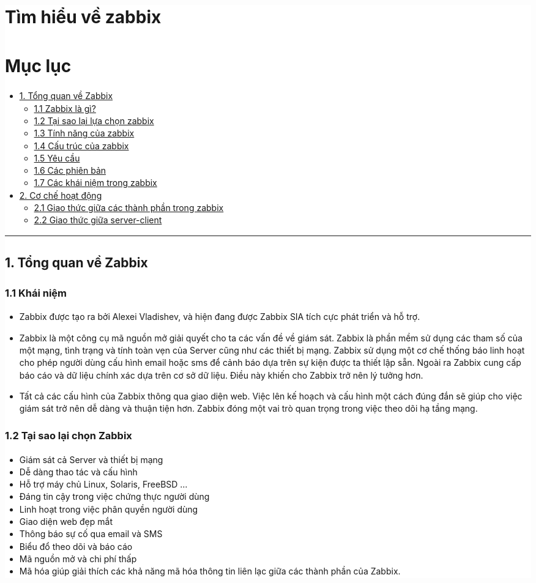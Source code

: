 
# Tìm hiểu về zabbix 

# Mục lục 
- [1. Tổng quan về Zabbix](#tongquan)
	+ [1.1 Zabbix là gì?](#khainiem)
	+ [1.2 Tại sao lại lựa chọn zabbix](#taisao)
	+ [1.3 Tính năng của zabbix](#tinhnang)
	+ [1.4 Cấu trúc của zabbix](#cautruc)
	+ [1.5 Yêu cầu](#yeucau)
	+ [1.6 Các phiên bản](#phienban)
	+ [1.7 Các khái niệm trong zabbix](#thuatngu)
- [2. Cơ chế hoạt động](#coche)
	+ [2.1 Giao thức giữa các thành phần trong zabbix](#giaothuc)
	+ [2.2 Giao thức giữa server-client](#check)

---

## <a name=tongquan>1. Tổng quan về Zabbix </a>

### <a name=khainiem>1.1 Khái niệm </a>


- Zabbix được tạo ra bởi Alexei Vladishev, và hiện đang được Zabbix SIA tích cực phát triển và hỗ trợ.

- Zabbix là một công cụ mã nguồn mở giải quyết cho ta các vấn đề về giám sát. Zabbix là phần mềm sử dụng các tham số của một mạng, tình trạng và tính toàn vẹn của Server cũng như các thiết bị mạng. Zabbix sử dụng một cơ chế thống báo linh hoạt cho phép người dùng cấu hình email hoặc sms để cảnh báo dựa trên sự kiện được ta thiết lập sẵn. Ngoài ra Zabbix  cung cấp báo cáo và dữ liệu chính xác dựa trên cơ sở dữ liệu. Điều này khiến cho Zabbix trở nên lý tưởng hơn.

- Tất cả các cấu hình của Zabbix thông qua giao diện web.  Việc lên kế hoạch và cấu hình một cách đúng đắn sẽ giúp cho việc giám sát trở nên dễ dàng và thuận tiện hơn. Zabbix đóng một vai trò quan trọng trong việc theo dõi hạ tầng mạng.

### <a name=tai sao>1.2 Tại sao lại chọn Zabbix </a>
 

- Giám sát cả Server và thiết bị mạng
- Dễ dàng thao tác và cấu hình
- Hỗ trợ máy chủ Linux, Solaris, FreeBSD …
- Đáng tin cậy trong việc chứng thực người dùng
- Linh hoạt trong việc phân quyền người dùng
- Giao diện web đẹp mắt
- Thông báo sự cố qua email và SMS
- Biểu đổ theo dõi và báo cáo
- Mã nguồn mở và chi phí thấp
- Mã hóa giúp giải thích các khả năng mã hóa thông tin liên lạc giữa các thành phần của Zabbix.

